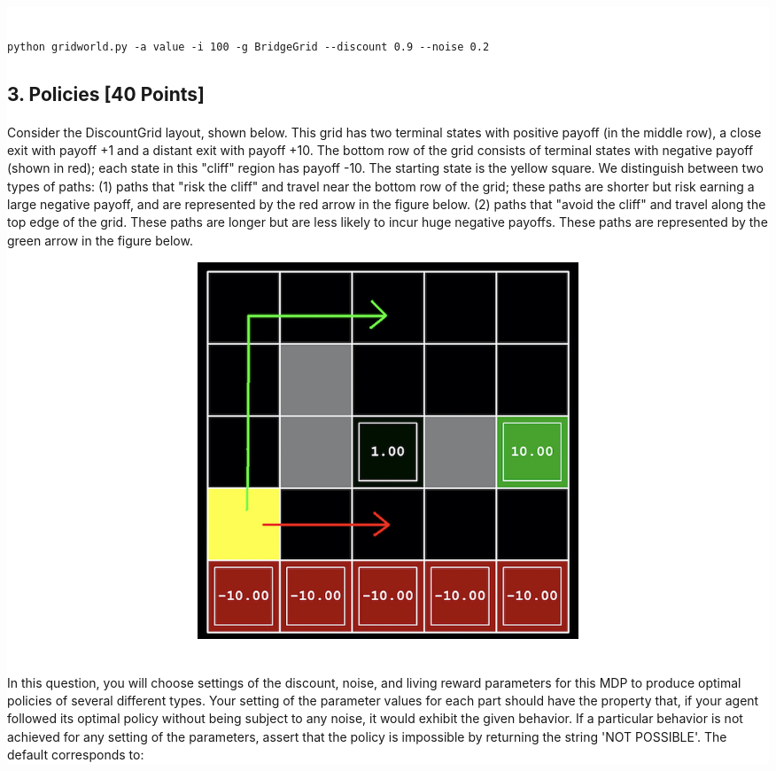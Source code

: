<br/>

```
python gridworld.py -a value -i 100 -g BridgeGrid --discount 0.9 --noise 0.2
```

## 3. Policies [40 Points]
Consider the DiscountGrid layout, shown below. This grid has two terminal states with positive payoff (in the middle row), a close exit with payoff +1 and a distant exit with payoff +10. The bottom row of the grid consists of terminal states with negative payoff (shown in red); each state in this "cliff" region has payoff -10. The starting state is the yellow square. We distinguish between two types of paths: (1) paths that "risk the cliff" and travel near the bottom row of the grid; these paths are shorter but risk earning a large negative payoff, and are represented by the red arrow in the figure below. (2) paths that "avoid the cliff" and travel along the top edge of the grid. These paths are longer but are less likely to incur huge negative payoffs. These paths are represented by the green arrow in the figure below.

<center>
<img src="discountgrid.png" alt="Grid World ledge challenge" class="img-responsive" width="50%" height="50%"/>
</center>
<br/>

In this question, you will choose settings of the discount, noise, and living reward parameters for this MDP to produce optimal policies of several different types. Your setting of the parameter values for each part should have the property that, if your agent followed its optimal policy without being subject to any noise, it would exhibit the given behavior. If a particular behavior is not achieved for any setting of the parameters, assert that the policy is impossible by returning the string 'NOT POSSIBLE'. The default corresponds to:
